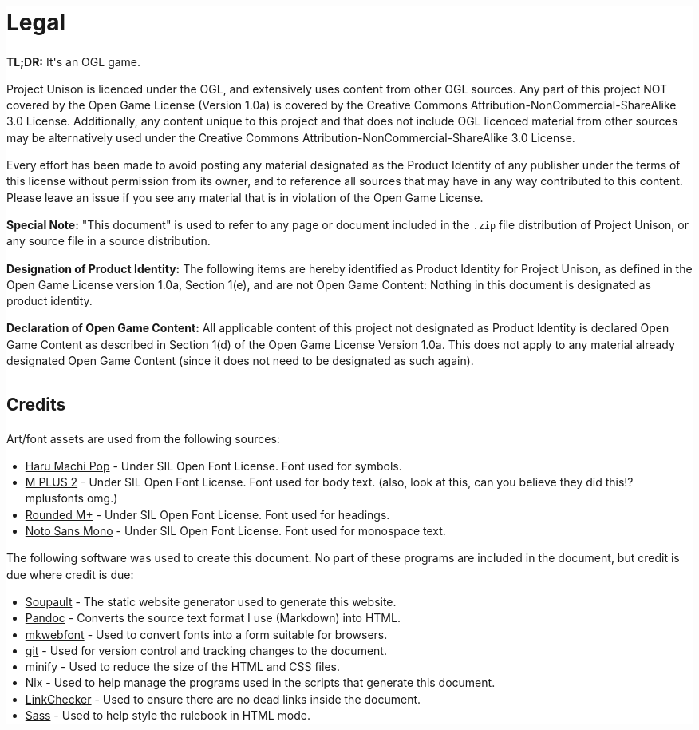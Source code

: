 # Legal

**TL;DR:** It's an OGL game.

Project Unison is licenced under the OGL, and extensively uses content from other OGL sources. Any part of this project NOT covered by the Open Game License (Version 1.0a) is covered by the Creative Commons Attribution-NonCommercial-ShareAlike 3.0 License. Additionally, any content unique to this project and that does not include OGL licenced material from other sources may be alternatively used under the Creative Commons Attribution-NonCommercial-ShareAlike 3.0 License.

Every effort has been made to avoid posting any material designated as the Product Identity of any publisher under the terms of this license without permission from its owner, and to reference all sources that may have in any way contributed to this content. Please leave an issue if you see any material that is in violation of the Open Game License.

**Special Note:** "This document" is used to refer to any page or document included in the `.zip` file distribution of Project Unison, or any source file in a source distribution.

**Designation of Product Identity:** The following items are hereby identified as Product Identity for Project Unison, as defined in the Open Game License version 1.0a, Section 1(e), and are not Open Game Content: Nothing in this document is designated as product identity.

**Declaration of Open Game Content:** All applicable content of this project not designated as Product Identity is declared Open Game Content as described in Section 1(d) of the Open Game License Version 1.0a. This does not apply to any material already designated Open Game Content (since it does not need to be designated as such again).

## Credits

Art/font assets are used from the following sources:

* [Haru Machi Pop](https://github.com/noriokanisawa/HachiMaruPop) - Under SIL Open Font License. Font used for symbols.
* [M PLUS 2](https://github.com/coz-m/MPLUS_FONTS) - Under SIL Open Font License. Font used for body text. (also, look at this, can you believe they did this!? mplusfonts omg.)
* [Rounded M+](http://jikasei.me/font/rounded-mplus/) - Under SIL Open Font License. Font used for headings.
* [Noto Sans Mono](https://fonts.google.com/noto/specimen/Noto+Sans+Mono) - Under SIL Open Font License. Font used for monospace text.

The following software was used to create this document. No part of these programs are included in the document, but credit is due where credit is due:

* [Soupault](https://soupault.app/) - The static website generator used to generate this website.
* [Pandoc](https://pandoc.org/) - Converts the source text format I use (Markdown) into HTML.
* [mkwebfont](https://github.com/Lymia/mkwebfont) - Used to convert fonts into a form suitable for browsers.
* [git](https://git-scm.com/) - Used for version control and tracking changes to the document.
* [minify](https://github.com/tdewolff/minify) - Used to reduce the size of the HTML and CSS files.
* [Nix](https://nixos.org/) - Used to help manage the programs used in the scripts that generate this document.
* [LinkChecker](https://wummel.github.io/linkchecker/) - Used to ensure there are no dead links inside the document.
* [Sass](https://sass-lang.com/) - Used to help style the rulebook in HTML mode.
